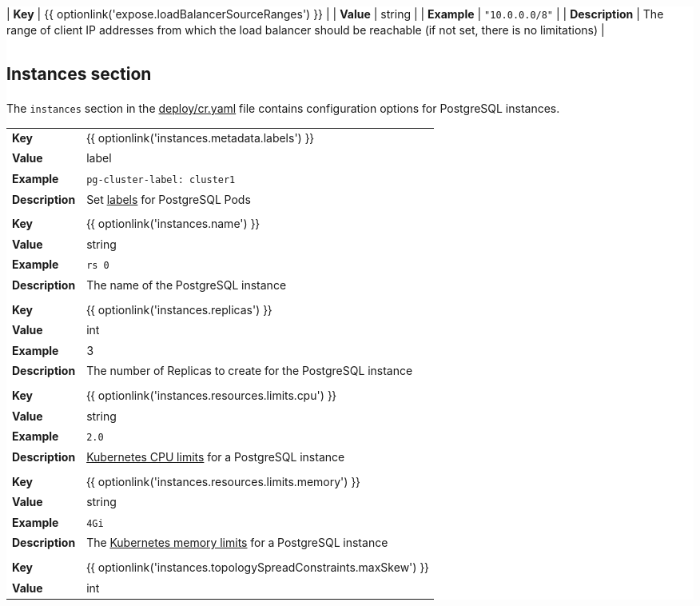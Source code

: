 | **Key**         | {{ optionlink('expose.loadBalancerSourceRanges') }} |
| **Value**       | string |
| **Example**     | `"10.0.0.0/8"` |
| **Description** | The range of client IP addresses from which the load balancer should be reachable (if not set, there is no limitations) |

## <a name="operator-instances-section"></a>Instances section

The `instances` section in the [deploy/cr.yaml](https://github.com/percona/percona-postgresql-operator/blob/main/deploy/cr.yaml)
file contains configuration options for PostgreSQL instances.

|                 | |
|-----------------|-|
| **Key**         | {{ optionlink('instances.metadata.labels') }} |
| **Value**       | label |
| **Example**     | `pg-cluster-label: cluster1` |
| **Description** | Set [labels](https://kubernetes.io/docs/concepts/overview/working-with-objects/labels/) for PostgreSQL Pods |
|                 | |
| **Key**         | {{ optionlink('instances.name') }} |
| **Value**       | string |
| **Example**     | `rs 0` |
| **Description** | The name of the PostgreSQL instance |
|                 | |
| **Key**         | {{ optionlink('instances.replicas') }} |
| **Value**       | int |
| **Example**     | 3 |
| **Description** | The number of Replicas to create for the PostgreSQL instance |
|                 | |
| **Key**         | {{ optionlink('instances.resources.limits.cpu') }} |
| **Value**       | string |
| **Example**     | `2.0` |
| **Description** | [Kubernetes CPU limits](https://kubernetes.io/docs/concepts/configuration/manage-compute-resources-container/#resource-requests-and-limits-of-pod-and-container) for a PostgreSQL instance |
|                 | |
| **Key**         | {{ optionlink('instances.resources.limits.memory') }} |
| **Value**       | string |
| **Example**     | `4Gi` |
| **Description** | The [Kubernetes memory limits](https://kubernetes.io/docs/concepts/configuration/manage-compute-resources-container/#resource-requests-and-limits-of-pod-and-container) for a PostgreSQL instance |
|                 | |
| **Key**         | {{ optionlink('instances.topologySpreadConstraints.maxSkew') }} |
| **Value**       | int |